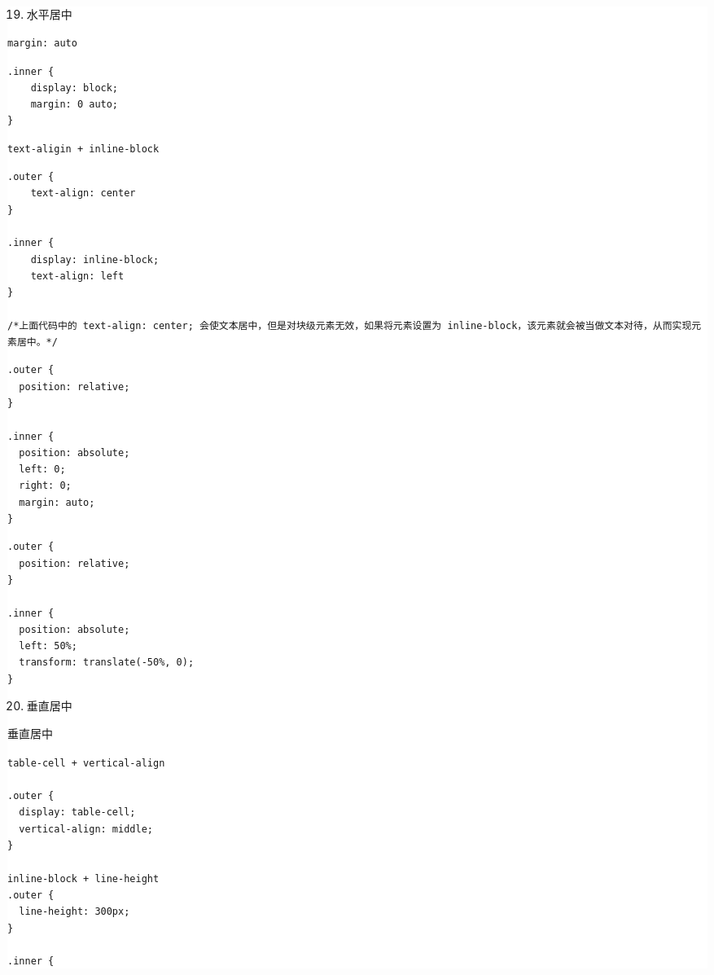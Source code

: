 19. 水平居中

  `margin: auto`

  ```
  .inner {
      display: block;
      margin: 0 auto;
  }
  ```

  `text-aligin + inline-block`

  ```
  .outer {
      text-align: center
  }

  .inner {
      display: inline-block;
      text-align: left
  }

  /*上面代码中的 text-align: center; 会使文本居中，但是对块级元素无效，如果将元素设置为 inline-block，该元素就会被当做文本对待，从而实现元素居中。*/
  ```

  ```
  .outer {
    position: relative;
  }

  .inner {
    position: absolute;
    left: 0;
    right: 0;
    margin: auto;
  }
  ```

  ```
  .outer {
    position: relative;
  }

  .inner {
    position: absolute;
    left: 50%;
    transform: translate(-50%, 0);
  }
  ```

20. 垂直居中

  垂直居中

  ```
  table-cell + vertical-align

  .outer {
    display: table-cell;
    vertical-align: middle;
  }

  inline-block + line-height
  .outer {
    line-height: 300px;
  }

  .inner {
  ```